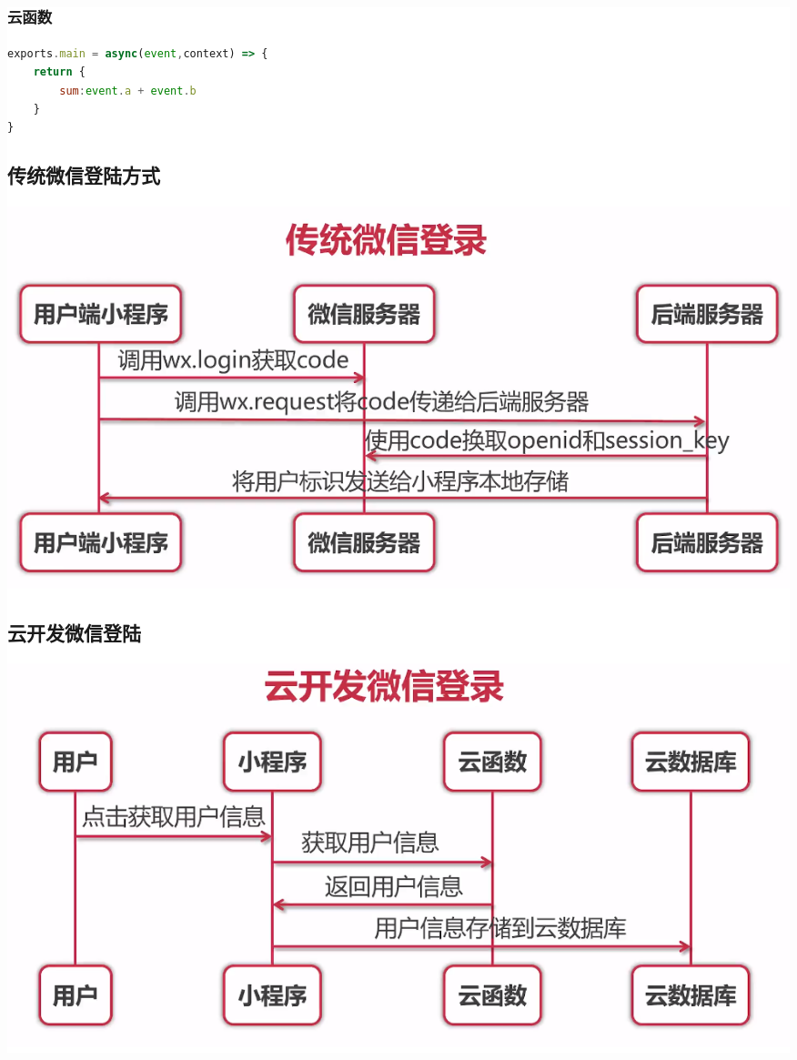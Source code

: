 ### 云函数

```javascript
exports.main = async(event,context) => {
    return {
        sum:event.a + event.b
    }
}
```

## 传统微信登陆方式

![1560416448372](./images/1560416448372.png)

## 云开发微信登陆

![1560416487416](./images/1560416487416.png)
